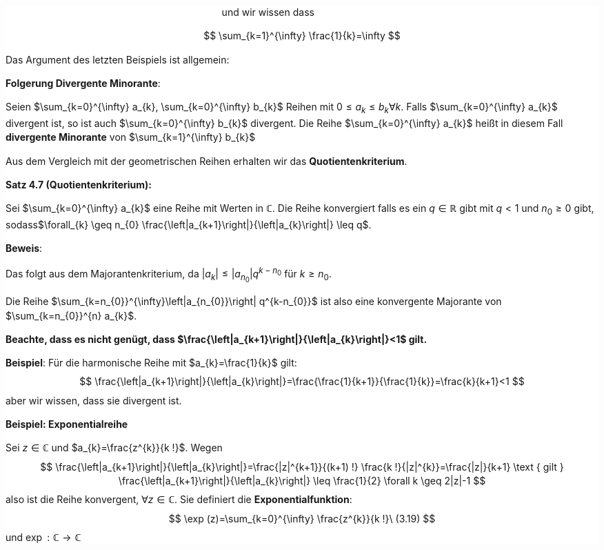 $$
\text{und wir wissen dass} \ \ \ \ \ \ \ \ \ \ \ \ \ \ \ \ \ \ \ \ \ \ \ \ \ 
$$

$$
\sum_{k=1}^{\infty} \frac{1}{k}=\infty
$$

Das Argument des letzten Beispiels ist allgemein:

**Folgerung Divergente Minorante**:

Seien $\sum_{k=0}^{\infty} a_{k}, \sum_{k=0}^{\infty} b_{k}$ Reihen mit $0 \leq a_{k} \leq b_{k} \forall k$. Falls $\sum_{k=0}^{\infty} a_{k}$ divergent ist, so ist auch $\sum_{k=0}^{\infty} b_{k}$ divergent. Die Reihe $\sum_{k=0}^{\infty} a_{k}$ heißt in diesem Fall **divergente Minorante** von $\sum_{k=1}^{\infty} b_{k}$



Aus dem Vergleich mit der geometrischen Reihen erhalten wir das **Quotientenkriterium**.

**Satz 4.7 (Quotientenkriterium):**

Sei $\sum_{k=0}^{\infty} a_{k}$ eine Reihe mit Werten in $\mathbb{C}$. Die Reihe konvergiert falls es ein $q \in \mathbb{R}$ gibt mit $q<1$ und $n_{0} \geq 0$ gibt, sodass$\forall_{k} \geq n_{0} \frac{\left|a_{k+1}\right|}{\left|a_{k}\right|} \leq q$.

**Beweis**:

Das folgt aus dem Majorantenkriterium, da $\left|a_{k}\right| \leq\left|a_{n_{0}}\right| q^{k-n_{0}}$ für $k \geq n_{0}$.

Die Reihe $\sum_{k=n_{0}}^{\infty}\left|a_{n_{0}}\right| q^{k-n_{0}}$ ist also eine konvergente Majorante von $\sum_{k=n_{0}}^{n} a_{k}$.

**Beachte, dass es nicht genügt, dass $\frac{\left|a_{k+1}\right|}{\left|a_{k}\right|}<1$ gilt.**

**Beispiel**: Für die harmonische Reihe mit $a_{k}=\frac{1}{k}$ gilt:
$$
\frac{\left|a_{k+1}\right|}{\left|a_{k}\right|}=\frac{\frac{1}{k+1}}{\frac{1}{k}}=\frac{k}{k+1}<1
$$
aber wir wissen, dass sie divergent ist.



**Beispiel: Exponentialreihe**

Sei $z \in \mathbb{C}$ und $a_{k}=\frac{z^{k}}{k !}$. Wegen
$$
\frac{\left|a_{k+1}\right|}{\left|a_{k}\right|}=\frac{|z|^{k+1}}{(k+1) !} \frac{k !}{|z|^{k}}=\frac{|z|}{k+1} \text { gilt } \frac{\left|a_{k+1}\right|}{\left|a_{k}\right|} \leq \frac{1}{2} \forall k \geq 2|z|-1
$$
also ist die Reihe konvergent, $\forall z \in \mathbb{C}$. Sie definiert die **Exponentialfunktion**:
$$
\exp (z)=\sum_{k=0}^{\infty} \frac{z^{k}}{k !}\ (3.19)
$$
und $\exp : \mathbb{C} \rightarrow \mathbb{C}$

